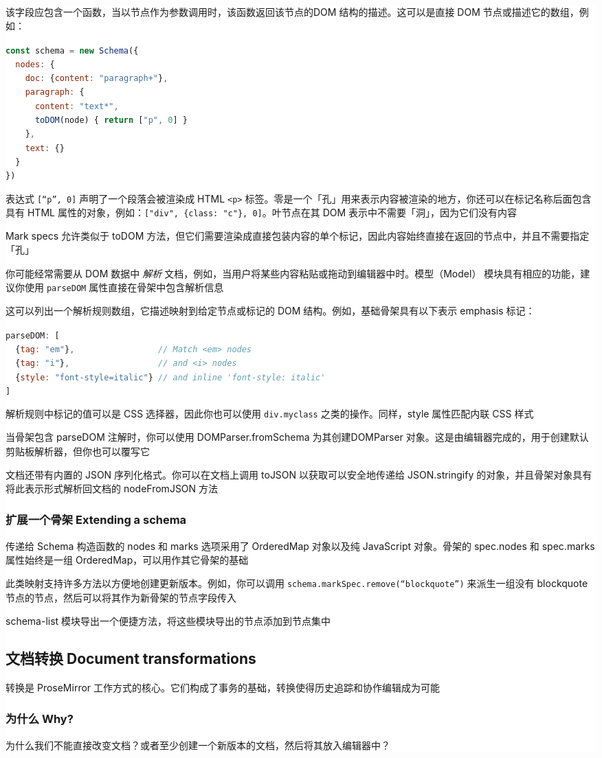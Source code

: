 该字段应包含一个函数，当以节点作为参数调用时，该函数返回该节点的DOM 结构的描述。这可以是直接 DOM 节点或描述它的数组，例如：

```js
const schema = new Schema({
  nodes: {
    doc: {content: "paragraph+"},
    paragraph: {
      content: "text*",
      toDOM(node) { return ["p", 0] }
    },
    text: {}
  }
})
```

表达式 `[“p”, 0]` 声明了一个段落会被渲染成 HTML `<p>` 标签。零是一个「孔」用来表示内容被渲染的地方，你还可以在标记名称后面包含具有 HTML 属性的对象，例如：`["div", {class: "c"}, 0]`。叶节点在其 DOM 表示中不需要「洞」，因为它们没有内容

Mark specs 允许类似于 toDOM 方法，但它们需要渲染成直接包装内容的单个标记，因此内容始终直接在返回的节点中，并且不需要指定「孔」

你可能经常需要从 DOM 数据中 *解析* 文档，例如，当用户将某些内容粘贴或拖动到编辑器中时。模型（Model） 模块具有相应的功能，建议你使用 `parseDOM` 属性直接在骨架中包含解析信息

这可以列出一个解析规则数组，它描述映射到给定节点或标记的 DOM 结构。例如，基础骨架具有以下表示 emphasis 标记：

```js
parseDOM: [
  {tag: "em"},                 // Match <em> nodes
  {tag: "i"},                  // and <i> nodes
  {style: "font-style=italic"} // and inline 'font-style: italic'
]
```

解析规则中标记的值可以是 CSS 选择器，因此你也可以使用 `div.myclass` 之类的操作。同样，style 属性匹配内联 CSS 样式

当骨架包含 parseDOM 注解时，你可以使用 DOMParser.fromSchema 为其创建DOMParser 对象。这是由编辑器完成的，用于创建默认剪贴板解析器，但你也可以覆写它

文档还带有内置的 JSON 序列化格式。你可以在文档上调用 toJSON 以获取可以安全地传递给 JSON.stringify 的对象，并且骨架对象具有将此表示形式解析回文档的 nodeFromJSON 方法

### 扩展一个骨架 Extending a schema

传递给 Schema 构造函数的 nodes 和 marks 选项采用了 OrderedMap 对象以及纯 JavaScript 对象。骨架的 spec.nodes 和 spec.marks 属性始终是一组 OrderedMap，可以用作其它骨架的基础

此类映射支持许多方法以方便地创建更新版本。例如，你可以调用 `schema.markSpec.remove(“blockquote”)` 来派生一组没有 blockquote 节点的节点，然后可以将其作为新骨架的节点字段传入

schema-list 模块导出一个便捷方法，将这些模块导出的节点添加到节点集中

## 文档转换 Document transformations

转换是 ProseMirror 工作方式的核心。它们构成了事务的基础，转换使得历史追踪和协作编辑成为可能

### 为什么 Why?

为什么我们不能直接改变文档？或者至少创建一个新版本的文档，然后将其放入编辑器中？
